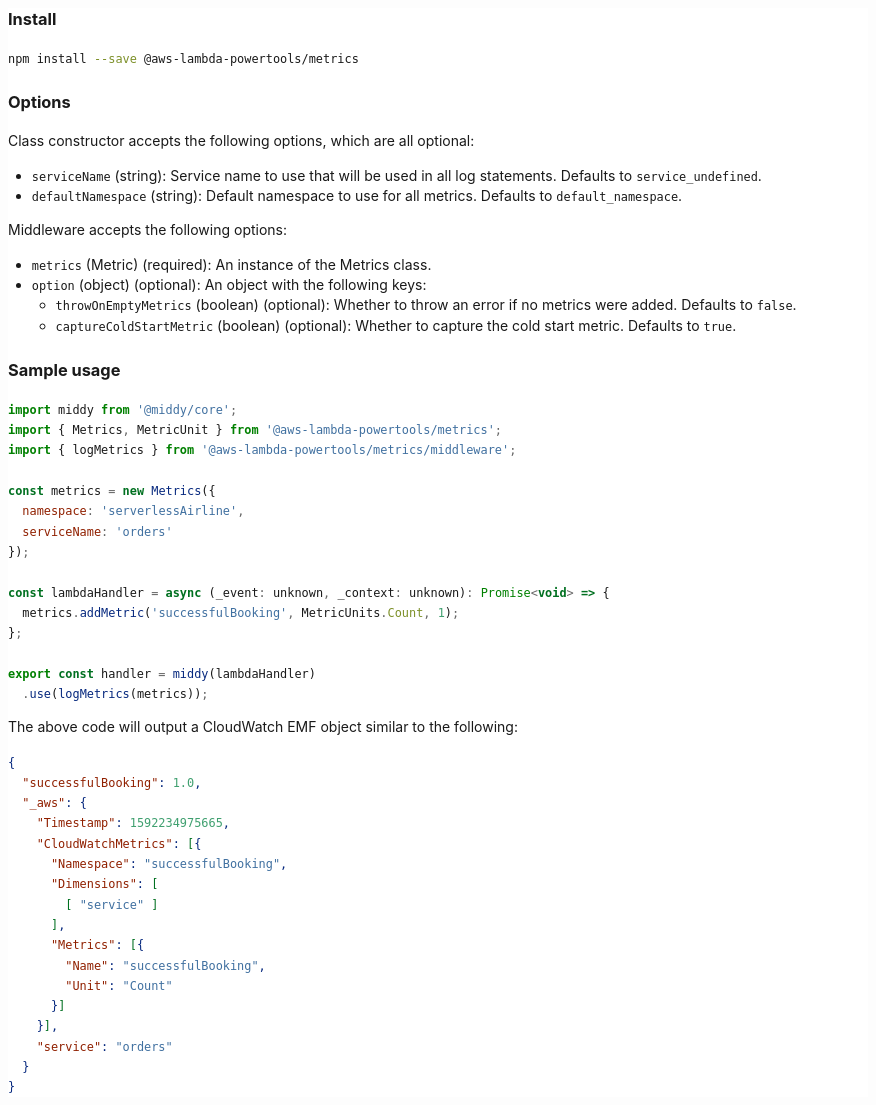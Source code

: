### Install

```bash npm2yarn
npm install --save @aws-lambda-powertools/metrics
```

### Options

Class constructor accepts the following options, which are all optional:
- `serviceName` (string): Service name to use that will be used in all log statements. Defaults to `service_undefined`.
- `defaultNamespace` (string): Default namespace to use for all metrics. Defaults to `default_namespace`.

Middleware accepts the following options:
- `metrics` (Metric) (required): An instance of the Metrics class.
- `option` (object) (optional): An object with the following keys:
  - `throwOnEmptyMetrics` (boolean) (optional): Whether to throw an error if no metrics were added. Defaults to `false`.
  - `captureColdStartMetric` (boolean) (optional): Whether to capture the cold start metric. Defaults to `true`.

### Sample usage

```javascript
import middy from '@middy/core';
import { Metrics, MetricUnit } from '@aws-lambda-powertools/metrics';
import { logMetrics } from '@aws-lambda-powertools/metrics/middleware';

const metrics = new Metrics({
  namespace: 'serverlessAirline',
  serviceName: 'orders'
});

const lambdaHandler = async (_event: unknown, _context: unknown): Promise<void> => {
  metrics.addMetric('successfulBooking', MetricUnits.Count, 1);
};

export const handler = middy(lambdaHandler)
  .use(logMetrics(metrics));
```

The above code will output a CloudWatch EMF object similar to the following:

```json
{
  "successfulBooking": 1.0,
  "_aws": {
    "Timestamp": 1592234975665,
    "CloudWatchMetrics": [{
      "Namespace": "successfulBooking",
      "Dimensions": [
        [ "service" ]
      ],
      "Metrics": [{
        "Name": "successfulBooking",
        "Unit": "Count"
      }]
    }],
    "service": "orders"
  }
}
```
